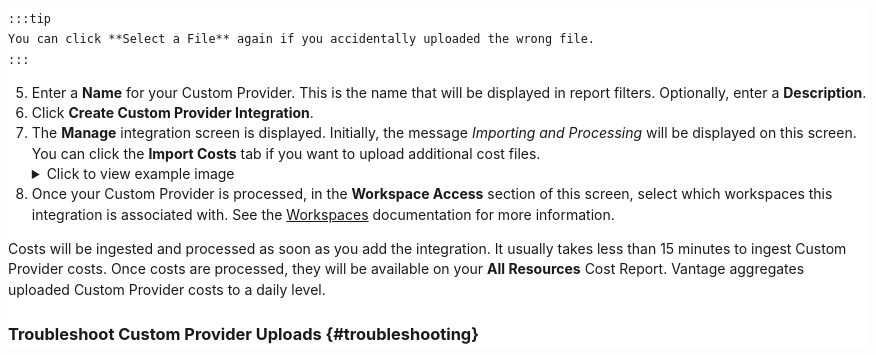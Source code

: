     :::tip
    You can click **Select a File** again if you accidentally uploaded the wrong file.
    :::

5. Enter a **Name** for your Custom Provider. This is the name that will be displayed in report filters. Optionally, enter a **Description**.
6. Click **Create Custom Provider Integration**. 
7. The **Manage** integration screen is displayed. Initially, the message _Importing and Processing_ will be displayed on this screen. You can click the **Import Costs** tab if you want to upload additional cost files.
    <details><summary>Click to view example image</summary>
       <img alt="File is processing to be uploaded" width="80%" src="/img/custom-providers/processing.png"/>
    </details>
8. Once your Custom Provider is processed, in the **Workspace Access** section of this screen, select which workspaces this integration is associated with. See the [Workspaces](https://docs.vantage.sh/workspaces#integration-workspace) documentation for more information.

Costs will be ingested and processed as soon as you add the integration. It usually takes less than 15 minutes to ingest Custom Provider costs. Once costs are processed, they will be available on your **All Resources** Cost Report. Vantage aggregates uploaded Custom Provider costs to a daily level.

### Troubleshoot Custom Provider Uploads {#troubleshooting}
